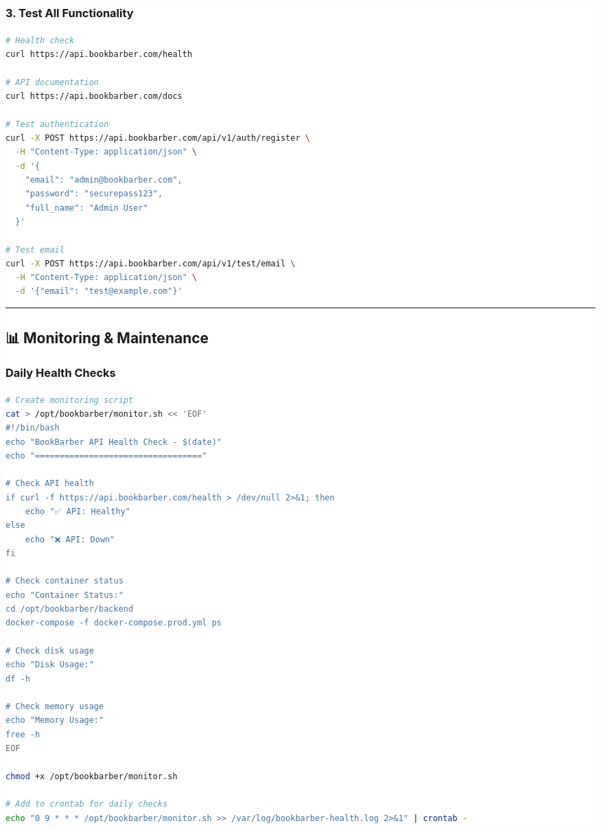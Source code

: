 ### 3. Test All Functionality
```bash
# Health check
curl https://api.bookbarber.com/health

# API documentation
curl https://api.bookbarber.com/docs

# Test authentication
curl -X POST https://api.bookbarber.com/api/v1/auth/register \
  -H "Content-Type: application/json" \
  -d '{
    "email": "admin@bookbarber.com",
    "password": "securepass123",
    "full_name": "Admin User"
  }'

# Test email
curl -X POST https://api.bookbarber.com/api/v1/test/email \
  -H "Content-Type: application/json" \
  -d '{"email": "test@example.com"}'
```

---

## 📊 Monitoring & Maintenance

### Daily Health Checks
```bash
# Create monitoring script
cat > /opt/bookbarber/monitor.sh << 'EOF'
#!/bin/bash
echo "BookBarber API Health Check - $(date)"
echo "=================================="

# Check API health
if curl -f https://api.bookbarber.com/health > /dev/null 2>&1; then
    echo "✅ API: Healthy"
else
    echo "❌ API: Down"
fi

# Check container status
echo "Container Status:"
cd /opt/bookbarber/backend
docker-compose -f docker-compose.prod.yml ps

# Check disk usage
echo "Disk Usage:"
df -h

# Check memory usage
echo "Memory Usage:"
free -h
EOF

chmod +x /opt/bookbarber/monitor.sh

# Add to crontab for daily checks
echo "0 9 * * * /opt/bookbarber/monitor.sh >> /var/log/bookbarber-health.log 2>&1" | crontab -
```
